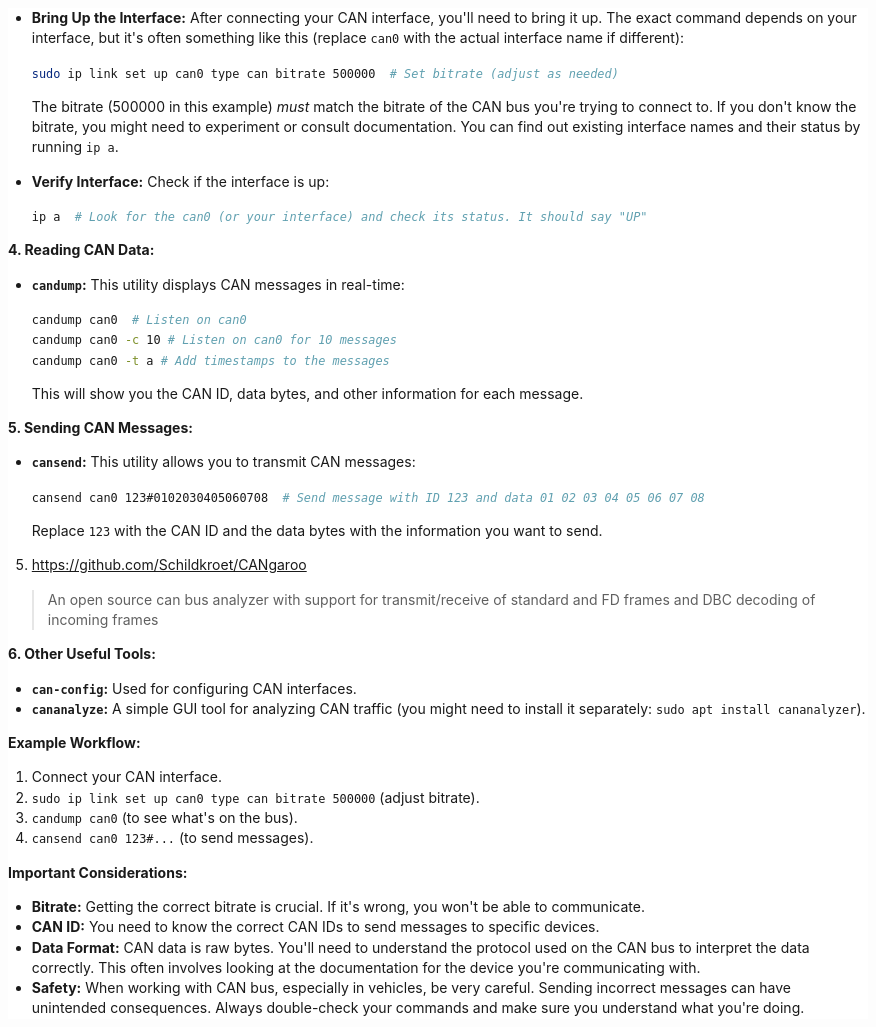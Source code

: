 * **Bring Up the Interface:**  After connecting your CAN interface, you'll need to bring it up.  The exact command depends on your interface, but it's often something like this (replace `can0` with the actual interface name if different):

   ```bash
   sudo ip link set up can0 type can bitrate 500000  # Set bitrate (adjust as needed)
   ```

   The bitrate (500000 in this example) *must* match the bitrate of the CAN bus you're trying to connect to.  If you don't know the bitrate, you might need to experiment or consult documentation.  You can find out existing interface names and their status by running `ip a`.

* **Verify Interface:** Check if the interface is up:

   ```bash
   ip a  # Look for the can0 (or your interface) and check its status. It should say "UP"
   ```

**4. Reading CAN Data:**

* **`candump`:** This utility displays CAN messages in real-time:

   ```bash
   candump can0  # Listen on can0
   candump can0 -c 10 # Listen on can0 for 10 messages
   candump can0 -t a # Add timestamps to the messages
   ```

   This will show you the CAN ID, data bytes, and other information for each message.

**5. Sending CAN Messages:**

* **`cansend`:** This utility allows you to transmit CAN messages:

   ```bash
   cansend can0 123#0102030405060708  # Send message with ID 123 and data 01 02 03 04 05 06 07 08
   ```

   Replace `123` with the CAN ID and the data bytes with the information you want to send.

5. https://github.com/Schildkroet/CANgaroo

> An open source can bus analyzer with support for transmit/receive of standard and FD frames and DBC decoding of incoming frames

**6. Other Useful Tools:**

* **`can-config`:**  Used for configuring CAN interfaces.
* **`cananalyze`:** A simple GUI tool for analyzing CAN traffic (you might need to install it separately: `sudo apt install cananalyzer`).

**Example Workflow:**

1. Connect your CAN interface.
2. `sudo ip link set up can0 type can bitrate 500000` (adjust bitrate).
3. `candump can0` (to see what's on the bus).
4. `cansend can0 123#...` (to send messages).

**Important Considerations:**

* **Bitrate:** Getting the correct bitrate is crucial.  If it's wrong, you won't be able to communicate.
* **CAN ID:**  You need to know the correct CAN IDs to send messages to specific devices.
* **Data Format:**  CAN data is raw bytes.  You'll need to understand the protocol used on the CAN bus to interpret the data correctly.  This often involves looking at the documentation for the device you're communicating with.
* **Safety:** When working with CAN bus, especially in vehicles, be very careful. Sending incorrect messages can have unintended consequences.  Always double-check your commands and make sure you understand what you're doing.
